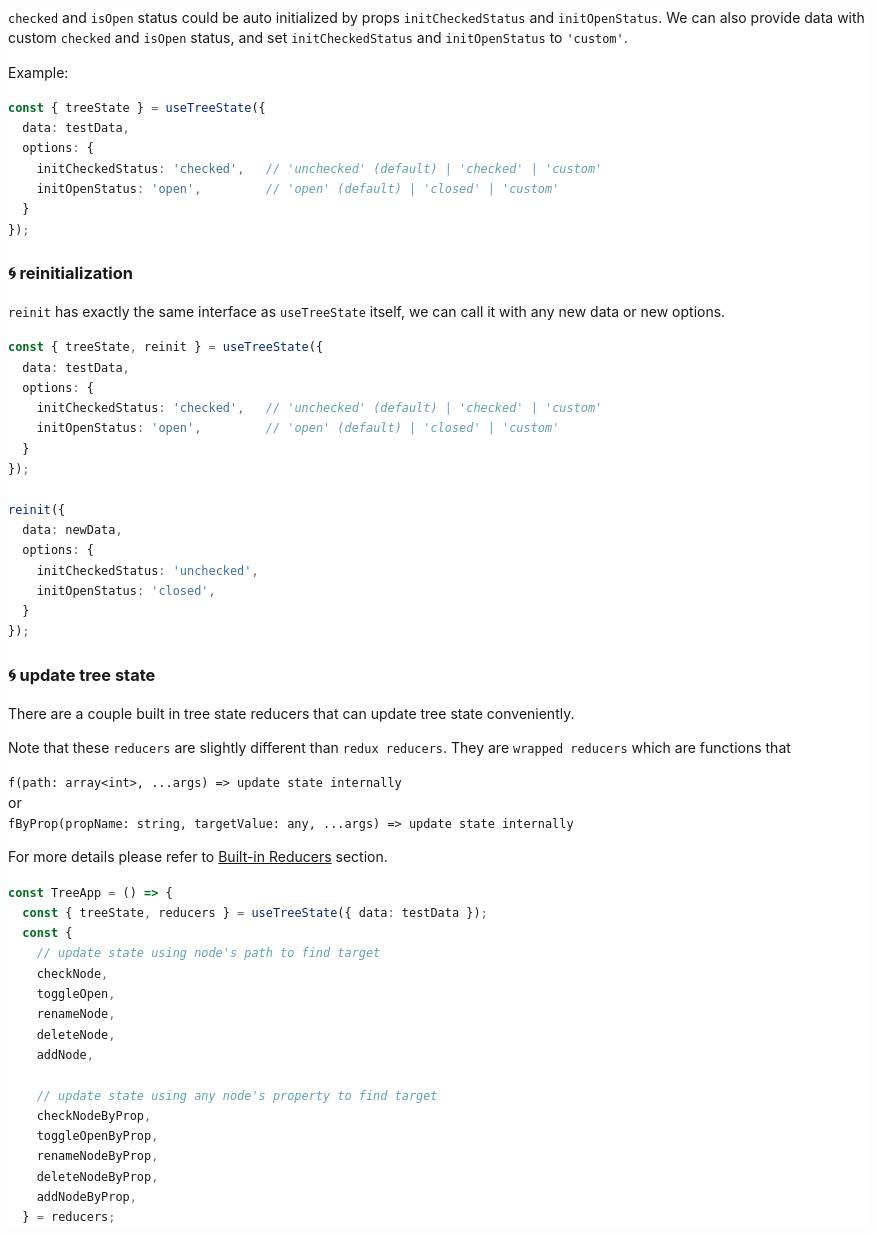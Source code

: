`checked` and `isOpen` status could be auto initialized by props `initCheckedStatus` and `initOpenStatus`. We can also provide data with custom `checked` and `isOpen` status, and set `initCheckedStatus` and `initOpenStatus` to `'custom'`.

Example:
```ts
const { treeState } = useTreeState({
  data: testData,
  options: {
    initCheckedStatus: 'checked',   // 'unchecked' (default) | 'checked' | 'custom'
    initOpenStatus: 'open',         // 'open' (default) | 'closed' | 'custom'
  }
});
```

### 🌀 reinitialization
`reinit` has exactly the same interface as `useTreeState` itself, we can call it with any new data or new options.
```ts
const { treeState, reinit } = useTreeState({
  data: testData,
  options: {
    initCheckedStatus: 'checked',   // 'unchecked' (default) | 'checked' | 'custom'
    initOpenStatus: 'open',         // 'open' (default) | 'closed' | 'custom'
  }
});

reinit({
  data: newData,
  options: {
    initCheckedStatus: 'unchecked',
    initOpenStatus: 'closed',      
  }
});
```

### 🌀 update tree state
There are a couple built in tree state reducers that can update tree state conveniently.

Note that these `reducers` are slightly different than `redux reducers`. They are `wrapped reducers` which are functions that

`f(path: array<int>, ...args) => update state internally`  
or   
`fByProp(propName: string, targetValue: any, ...args) => update state internally`

For more details please refer to [Built-in Reducers](#built-in-reducers) section.
```ts
const TreeApp = () => {
  const { treeState, reducers } = useTreeState({ data: testData });
  const {
    // update state using node's path to find target
    checkNode,
    toggleOpen,
    renameNode,
    deleteNode,
    addNode,

    // update state using any node's property to find target
    checkNodeByProp,
    toggleOpenByProp,
    renameNodeByProp,
    deleteNodeByProp,
    addNodeByProp,
  } = reducers;

```